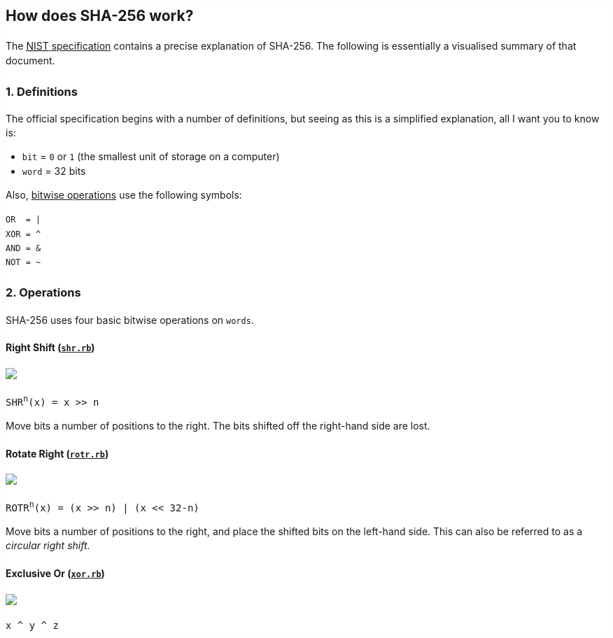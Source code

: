 ## How does SHA-256 work?

The [<abbr title="National Institute of Standards and Technology">NIST</abbr> specification](https://nvlpubs.nist.gov/nistpubs/FIPS/NIST.FIPS.180-4.pdf) contains a precise explanation of SHA-256. The following is essentially a visualised summary of that document.


### 1. Definitions

The official specification begins with a number of definitions, but seeing as this is a simplified explanation, all I want you to know is:

* `bit` = `0` or `1` (the smallest unit of storage on a computer)
* `word` = 32 bits

Also, [bitwise operations](https://www.calleerlandsson.com/rubys-bitwise-operators/) use the following symbols:

```
OR  = |
XOR = ^
AND = &
NOT = ~
```

### 2. Operations

SHA-256 uses four basic bitwise operations on `words`.

#### Right Shift ([`shr.rb`](shr.rb))

![](images/shr.gif)

<pre>
SHR<sup>n</sup>(x) = x >> n
</pre>

Move bits a number of positions to the right. The bits shifted off the right-hand side are lost.

#### Rotate Right ([`rotr.rb`](rotr.rb))

![](images/rotr.gif)

<pre>
ROTR<sup>n</sup>(x) = (x >> n) | (x << 32-n)
</pre>

Move bits a number of positions to the right, and place the shifted bits on the left-hand side. This can also be referred to as a _circular right shift_.

#### Exclusive Or ([`xor.rb`](xor.rb))

![](images/xor.gif)

<pre>
x ^ y ^ z
</pre>
